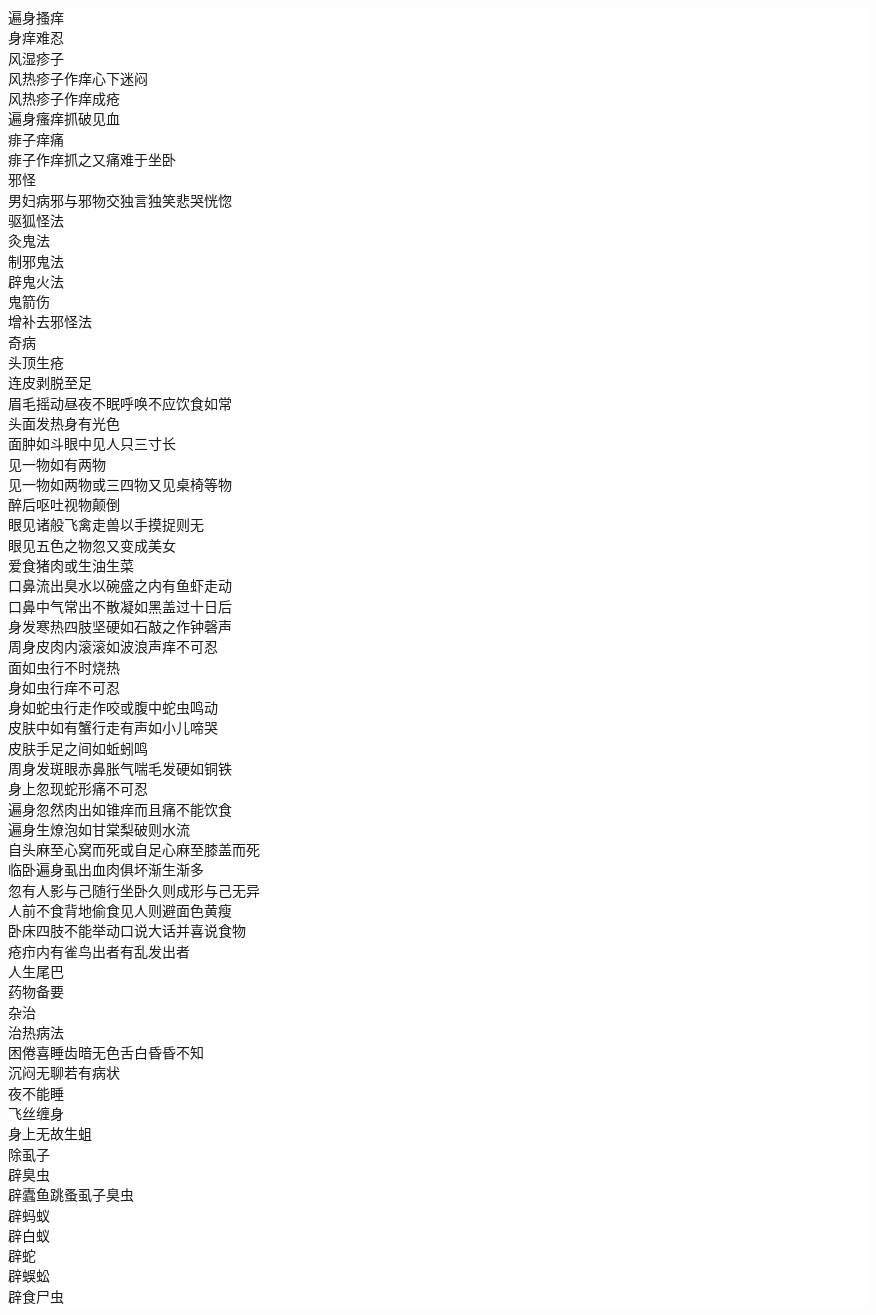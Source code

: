 遍身搔痒  
身痒难忍  
风湿疹子  
风热疹子作痒心下迷闷  
风热疹子作痒成疮  
遍身瘙痒抓破见血  
痱子痒痛  
痱子作痒抓之又痛难于坐卧  
邪怪  
男妇病邪与邪物交独言独笑悲哭恍惚  
驱狐怪法  
灸鬼法  
制邪鬼法  
辟鬼火法  
鬼箭伤  
增补去邪怪法  
奇病  
头顶生疮  
连皮剥脱至足  
眉毛摇动昼夜不眠呼唤不应饮食如常  
头面发热身有光色  
面肿如斗眼中见人只三寸长  
见一物如有两物  
见一物如两物或三四物又见桌椅等物  
醉后呕吐视物颠倒  
眼见诸般飞禽走兽以手摸捉则无  
眼见五色之物忽又变成美女  
爱食猪肉或生油生菜  
口鼻流出臭水以碗盛之内有鱼虾走动  
口鼻中气常出不散凝如黑盖过十日后  
身发寒热四肢坚硬如石敲之作钟磬声  
周身皮肉内滚滚如波浪声痒不可忍  
面如虫行不时烧热  
身如虫行痒不可忍  
身如蛇虫行走作咬或腹中蛇虫鸣动  
皮肤中如有蟹行走有声如小儿啼哭  
皮肤手足之间如蚯蚓鸣  
周身发斑眼赤鼻胀气喘毛发硬如铜铁  
身上忽现蛇形痛不可忍  
遍身忽然肉出如锥痒而且痛不能饮食  
遍身生燎泡如甘棠梨破则水流  
自头麻至心窝而死或自足心麻至膝盖而死  
临卧遍身虱出血肉俱坏渐生渐多  
忽有人影与己随行坐卧久则成形与己无异  
人前不食背地偷食见人则避面色黄瘦  
卧床四肢不能举动口说大话并喜说食物  
疮疖内有雀鸟出者有乱发出者  
人生尾巴  
药物备要  
杂治  
治热病法  
困倦喜睡齿暗无色舌白昏昏不知  
沉闷无聊若有病状  
夜不能睡  
飞丝缠身  
身上无故生蛆  
除虱子  
辟臭虫  
辟蠹鱼跳蚤虱子臭虫  
辟蚂蚁  
辟白蚁  
辟蛇  
辟蜈蚣  
辟食尸虫  